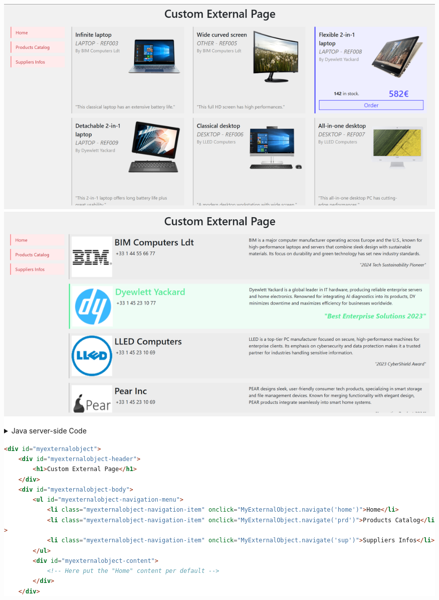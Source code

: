 ![](img/web-page/myexternalobject-products.png)
![](img/web-page/myexternalobject-suppliers.png)

<details><summary>Java server-side Code</summary></details>

```html
<div id="myexternalobject">
	<div id="myexternalobject-header">
		<h1>Custom External Page</h1>
	</div>
	<div id="myexternalobject-body">
		<ul id="myexternalobject-navigation-menu">
			<li class="myexternalobject-navigation-item" onclick="MyExternalObject.navigate('home')">Home</li>
			<li class="myexternalobject-navigation-item" onclick="MyExternalObject.navigate('prd')">Products Catalog</li>
			<li class="myexternalobject-navigation-item" onclick="MyExternalObject.navigate('sup')">Suppliers Infos</li>
		</ul>
		<div id="myexternalobject-content">
			<!-- Here put the "Home" content per default -->
		</div>
	</div>
```